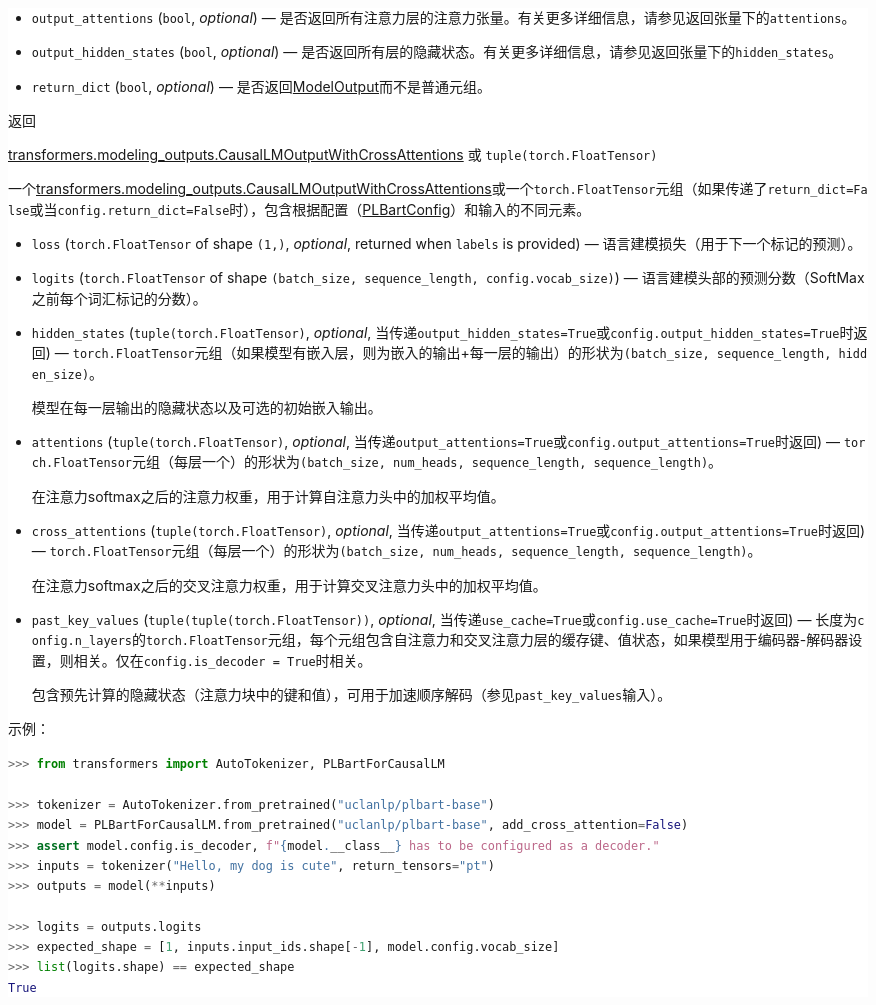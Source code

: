 +   `output_attentions` (`bool`, *optional*) — 是否返回所有注意力层的注意力张量。有关更多详细信息，请参见返回张量下的`attentions`。

+   `output_hidden_states` (`bool`, *optional*) — 是否返回所有层的隐藏状态。有关更多详细信息，请参见返回张量下的`hidden_states`。

+   `return_dict` (`bool`, *optional*) — 是否返回[ModelOutput](/docs/transformers/v4.37.2/en/main_classes/output#transformers.utils.ModelOutput)而不是普通元组。

返回

[transformers.modeling_outputs.CausalLMOutputWithCrossAttentions](/docs/transformers/v4.37.2/en/main_classes/output#transformers.modeling_outputs.CausalLMOutputWithCrossAttentions) 或 `tuple(torch.FloatTensor)`

一个[transformers.modeling_outputs.CausalLMOutputWithCrossAttentions](/docs/transformers/v4.37.2/en/main_classes/output#transformers.modeling_outputs.CausalLMOutputWithCrossAttentions)或一个`torch.FloatTensor`元组（如果传递了`return_dict=False`或当`config.return_dict=False`时），包含根据配置（[PLBartConfig](/docs/transformers/v4.37.2/en/model_doc/plbart#transformers.PLBartConfig)）和输入的不同元素。

+   `loss` (`torch.FloatTensor` of shape `(1,)`, *optional*, returned when `labels` is provided) — 语言建模损失（用于下一个标记的预测）。

+   `logits` (`torch.FloatTensor` of shape `(batch_size, sequence_length, config.vocab_size)`) — 语言建模头部的预测分数（SoftMax之前每个词汇标记的分数）。

+   `hidden_states` (`tuple(torch.FloatTensor)`, *optional*, 当传递`output_hidden_states=True`或`config.output_hidden_states=True`时返回) — `torch.FloatTensor`元组（如果模型有嵌入层，则为嵌入的输出+每一层的输出）的形状为`(batch_size, sequence_length, hidden_size)`。

    模型在每一层输出的隐藏状态以及可选的初始嵌入输出。

+   `attentions` (`tuple(torch.FloatTensor)`, *optional*, 当传递`output_attentions=True`或`config.output_attentions=True`时返回) — `torch.FloatTensor`元组（每层一个）的形状为`(batch_size, num_heads, sequence_length, sequence_length)`。

    在注意力softmax之后的注意力权重，用于计算自注意力头中的加权平均值。

+   `cross_attentions` (`tuple(torch.FloatTensor)`, *optional*, 当传递`output_attentions=True`或`config.output_attentions=True`时返回) — `torch.FloatTensor`元组（每层一个）的形状为`(batch_size, num_heads, sequence_length, sequence_length)`。

    在注意力softmax之后的交叉注意力权重，用于计算交叉注意力头中的加权平均值。

+   `past_key_values` (`tuple(tuple(torch.FloatTensor))`, *optional*, 当传递`use_cache=True`或`config.use_cache=True`时返回) — 长度为`config.n_layers`的`torch.FloatTensor`元组，每个元组包含自注意力和交叉注意力层的缓存键、值状态，如果模型用于编码器-解码器设置，则相关。仅在`config.is_decoder = True`时相关。

    包含预先计算的隐藏状态（注意力块中的键和值），可用于加速顺序解码（参见`past_key_values`输入）。

示例：

```py
>>> from transformers import AutoTokenizer, PLBartForCausalLM

>>> tokenizer = AutoTokenizer.from_pretrained("uclanlp/plbart-base")
>>> model = PLBartForCausalLM.from_pretrained("uclanlp/plbart-base", add_cross_attention=False)
>>> assert model.config.is_decoder, f"{model.__class__} has to be configured as a decoder."
>>> inputs = tokenizer("Hello, my dog is cute", return_tensors="pt")
>>> outputs = model(**inputs)

>>> logits = outputs.logits
>>> expected_shape = [1, inputs.input_ids.shape[-1], model.config.vocab_size]
>>> list(logits.shape) == expected_shape
True
```
